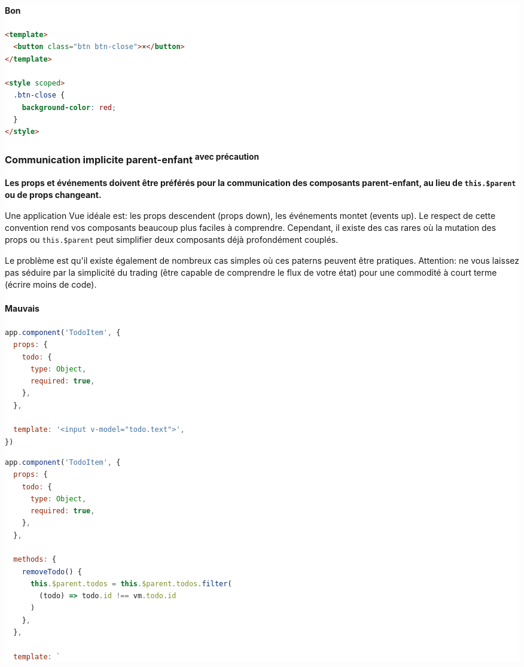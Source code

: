 </div>

<div class="style-example style-example-good">
<h4>Bon</h4>

```html
<template>
  <button class="btn btn-close">×</button>
</template>

<style scoped>
  .btn-close {
    background-color: red;
  }
</style>
```

</div>

### Communication implicite parent-enfant <sup data-p="d">avec précaution</sup>

**Les props et événements doivent être préférés pour la communication des composants parent-enfant, au lieu de `this.$parent` ou de props changeant.**

Une application Vue idéale est: les props descendent (props down), les événements montet (events up). Le respect de cette convention rend vos composants beaucoup plus faciles à comprendre. Cependant, il existe des cas rares où la mutation des props ou `this.$parent` peut simplifier deux composants déjà profondément couplés.

Le problème est qu'il existe également de nombreux cas simples où ces paterns peuvent être pratiques. Attention: ne vous laissez pas séduire par la simplicité du trading (être capable de comprendre le flux de votre état) pour une commodité à court terme (écrire moins de code).

<div class="style-example style-example-bad">
<h4>Mauvais</h4>

```js
app.component('TodoItem', {
  props: {
    todo: {
      type: Object,
      required: true,
    },
  },

  template: '<input v-model="todo.text">',
})
```

```js
app.component('TodoItem', {
  props: {
    todo: {
      type: Object,
      required: true,
    },
  },

  methods: {
    removeTodo() {
      this.$parent.todos = this.$parent.todos.filter(
        (todo) => todo.id !== vm.todo.id
      )
    },
  },

  template: `
```